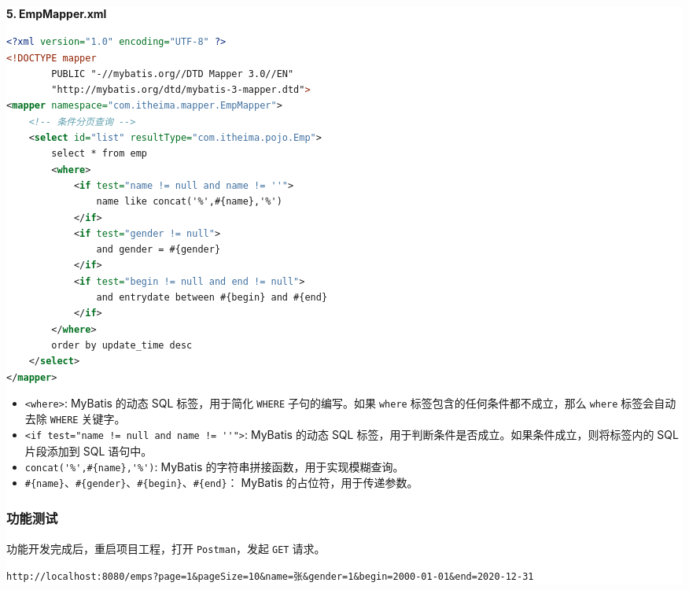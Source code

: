 
**5. EmpMapper.xml**


```xml
<?xml version="1.0" encoding="UTF-8" ?>
<!DOCTYPE mapper
        PUBLIC "-//mybatis.org//DTD Mapper 3.0//EN"
        "http://mybatis.org/dtd/mybatis-3-mapper.dtd">
<mapper namespace="com.itheima.mapper.EmpMapper">
    <!-- 条件分页查询 -->
    <select id="list" resultType="com.itheima.pojo.Emp">
        select * from emp
        <where>
            <if test="name != null and name != ''">
                name like concat('%',#{name},'%')
            </if>
            <if test="gender != null">
                and gender = #{gender}
            </if>
            <if test="begin != null and end != null">
                and entrydate between #{begin} and #{end}
            </if>
        </where>
        order by update_time desc
    </select>
</mapper>
```

- `<where>`: MyBatis 的动态 SQL 标签，用于简化 `WHERE` 子句的编写。如果 `where` 标签包含的任何条件都不成立，那么 `where` 标签会自动去除 `WHERE` 关键字。
- `<if test="name != null and name != ''">`: MyBatis 的动态 SQL 标签，用于判断条件是否成立。如果条件成立，则将标签内的 SQL 片段添加到 SQL 语句中。
- `concat('%',#{name},'%')`: MyBatis 的字符串拼接函数，用于实现模糊查询。
- `#{name}`、`#{gender}`、`#{begin}`、`#{end}`： MyBatis 的占位符，用于传递参数。

### ****功能测试****


功能开发完成后，重启项目工程，打开 `Postman`，发起 `GET` 请求。


```plain text
http://localhost:8080/emps?page=1&pageSize=10&name=张&gender=1&begin=2000-01-01&end=2020-12-31
```

